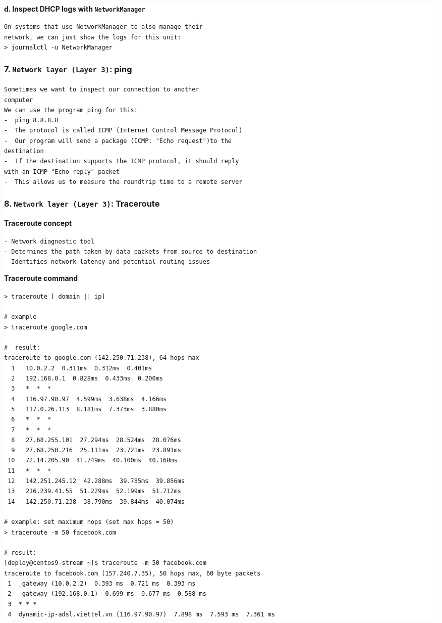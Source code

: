 **d. Inspect DHCP logs with `NetworkManager`**
```
On systems that use NetworkManager to also manage their
network, we can just show the logs for this unit:
> journalctl -u NetworkManager
```

### 7. `Network layer (Layer 3)`: ping
```
Sometimes we want to inspect our connection to another
computer
We can use the program ping for this:
-  ping 8.8.8.8
-  The protocol is called ICMP (Internet Control Message Protocol)
-  Our program will send a package (ICMP: "Echo request")to the
destination
-  If the destination supports the ICMP protocol, it should reply
with an ICMP "Echo reply" packet
-  This allows us to measure the roundtrip time to a remote server
```

### 8. `Network layer (Layer 3)`: Traceroute

**Traceroute concept**
```
- Network diagnostic tool
- Determines the path taken by data packets from source to destination
- Identifies network latency and potential routing issues
```

**Traceroute command**
```
> traceroute [ domain || ip]

# example
> traceroute google.com

#  result:
traceroute to google.com (142.250.71.238), 64 hops max
  1   10.0.2.2  0.311ms  0.312ms  0.401ms 
  2   192.168.0.1  0.828ms  0.433ms  0.200ms 
  3   *  *  * 
  4   116.97.90.97  4.599ms  3.638ms  4.166ms
  5   117.0.26.113  8.181ms  7.373ms  3.880ms 
  6   *  *  * 
  7   *  *  * 
  8   27.68.255.101  27.294ms  28.524ms  28.076ms 
  9   27.68.250.216  25.111ms  23.721ms  23.891ms 
 10   72.14.205.90  41.749ms  40.100ms  40.168ms 
 11   *  *  * 
 12   142.251.245.12  42.288ms  39.785ms  39.856ms 
 13   216.239.41.55  51.229ms  52.199ms  51.712ms 
 14   142.250.71.238  38.790ms  39.844ms  40.074ms

# example: set maximum hops (set max hops = 50)
> traceroute -m 50 facebook.com

# result:
[deploy@centos9-stream ~]$ traceroute -m 50 facebook.com
traceroute to facebook.com (157.240.7.35), 50 hops max, 60 byte packets
 1  _gateway (10.0.2.2)  0.393 ms  0.721 ms  0.393 ms
 2  _gateway (192.168.0.1)  0.699 ms  0.677 ms  0.588 ms
 3  * * *
 4  dynamic-ip-adsl.viettel.vn (116.97.90.97)  7.898 ms  7.593 ms  7.361 ms
```